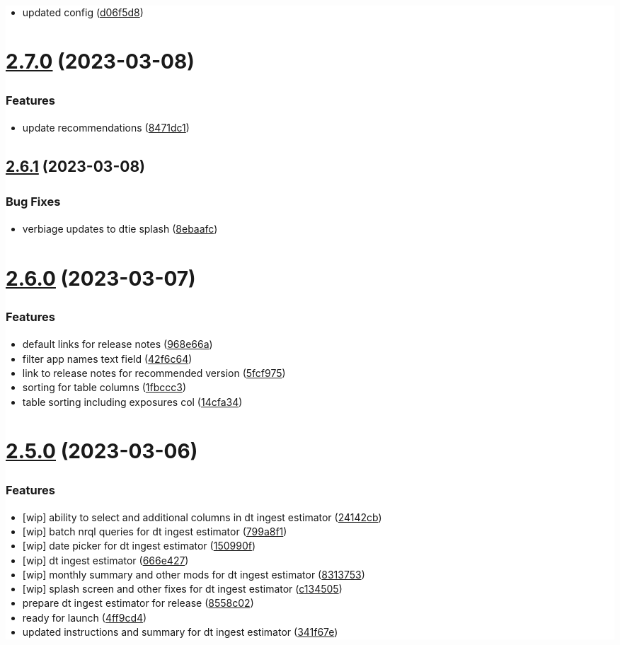 * updated config ([d06f5d8](https://github.com/newrelic/nr1-groundskeeper/commit/d06f5d83d9cc27ebca0e58fdd153b3a2af91a62f))

# [2.7.0](https://github.com/newrelic/nr1-groundskeeper/compare/v2.6.1...v2.7.0) (2023-03-08)


### Features

* update recommendations ([8471dc1](https://github.com/newrelic/nr1-groundskeeper/commit/8471dc190d4ea1ca63dbb7c01ab21525c416213b))

## [2.6.1](https://github.com/newrelic/nr1-groundskeeper/compare/v2.6.0...v2.6.1) (2023-03-08)


### Bug Fixes

* verbiage updates to dtie splash ([8ebaafc](https://github.com/newrelic/nr1-groundskeeper/commit/8ebaafca1319f3cc85f980a9453caa95017804af))

# [2.6.0](https://github.com/newrelic/nr1-groundskeeper/compare/v2.5.0...v2.6.0) (2023-03-07)


### Features

* default links for release notes ([968e66a](https://github.com/newrelic/nr1-groundskeeper/commit/968e66a90df019e66b7ed4efd9f0049ab783b376))
* filter app names text field ([42f6c64](https://github.com/newrelic/nr1-groundskeeper/commit/42f6c64e61bd44d37a0250a70a9cafd58461f9fd))
* link to release notes for recommended version ([5fcf975](https://github.com/newrelic/nr1-groundskeeper/commit/5fcf97542f0195f6b387c58af39805426e847a92))
* sorting for table columns ([1fbccc3](https://github.com/newrelic/nr1-groundskeeper/commit/1fbccc3d98c273a3a3292becd136052a48b0015d))
* table sorting including exposures col ([14cfa34](https://github.com/newrelic/nr1-groundskeeper/commit/14cfa343cb70c672ea62d8266b67d39dc5096e62))

# [2.5.0](https://github.com/newrelic/nr1-groundskeeper/compare/v2.4.1...v2.5.0) (2023-03-06)


### Features

* [wip] ability to select and additional columns in dt ingest estimator ([24142cb](https://github.com/newrelic/nr1-groundskeeper/commit/24142cbfb0d7ab4993d54bf72986badafac82369))
* [wip] batch nrql queries for dt ingest estimator ([799a8f1](https://github.com/newrelic/nr1-groundskeeper/commit/799a8f126aeca2d4849002360e829e54ba9a0bfe))
* [wip] date picker for dt ingest estimator ([150990f](https://github.com/newrelic/nr1-groundskeeper/commit/150990f7e950a95d6a533dc4d15625a922ec49c8))
* [wip] dt ingest estimator ([666e427](https://github.com/newrelic/nr1-groundskeeper/commit/666e42700cefd83f6a3a1a6f78f31e3cd80b28e7))
* [wip] monthly summary and other mods for dt ingest estimator ([8313753](https://github.com/newrelic/nr1-groundskeeper/commit/8313753781bdc2f0755a27cb6ae5afb6a70bd3a3))
* [wip] splash screen and other fixes for dt ingest estimator ([c134505](https://github.com/newrelic/nr1-groundskeeper/commit/c134505ad9c97c401afa549385e0b3793f60db6b))
* prepare dt ingest estimator for release ([8558c02](https://github.com/newrelic/nr1-groundskeeper/commit/8558c02ddbcb96d11f8978d0e1c9daf47bd6784c))
* ready for launch ([4ff9cd4](https://github.com/newrelic/nr1-groundskeeper/commit/4ff9cd4db3a92b1073093deff13af0e3bffec995))
* updated instructions and summary for dt ingest estimator ([341f67e](https://github.com/newrelic/nr1-groundskeeper/commit/341f67e4aa800d1bdcdcfb502ba621d7c08a43ee))